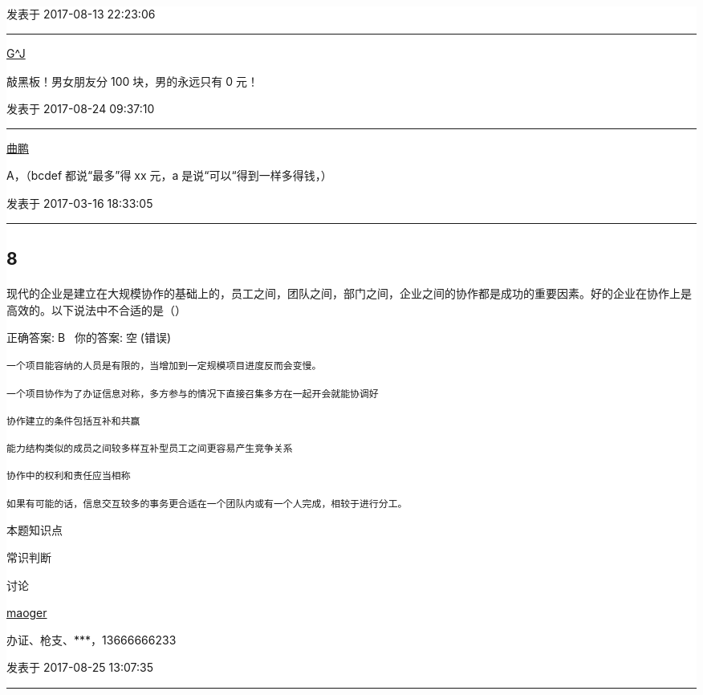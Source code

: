 发表于 2017-08-13 22:23:06

* * *

[G^J](https://www.nowcoder.com/profile/761079)

敲黑板！男女朋友分 100 块，男的永远只有 0 元！

发表于 2017-08-24 09:37:10

* * *

[曲鹏](https://www.nowcoder.com/profile/2104803)

A，（bcdef 都说“最多”得 xx 元，a 是说“可以“得到一样多得钱，）

发表于 2017-03-16 18:33:05

* * *

## 8

现代的企业是建立在大规模协作的基础上的，员工之间，团队之间，部门之间，企业之间的协作都是成功的重要因素。好的企业在协作上是高效的。以下说法中不合适的是（）

正确答案: B   你的答案: 空 (错误)

```cpp
一个项目能容纳的人员是有限的，当增加到一定规模项目进度反而会变慢。
```

```cpp
一个项目协作为了办证信息对称，多方参与的情况下直接召集多方在一起开会就能协调好
```

```cpp
协作建立的条件包括互补和共赢
```

```cpp
能力结构类似的成员之间较多样互补型员工之间更容易产生竞争关系
```

```cpp
协作中的权利和责任应当相称
```

```cpp
如果有可能的话，信息交互较多的事务更合适在一个团队内或有一个人完成，相较于进行分工。
```

本题知识点

常识判断

讨论

[maoger](https://www.nowcoder.com/profile/8532495)

办证、枪支、***，13666666233

发表于 2017-08-25 13:07:35

* * *
